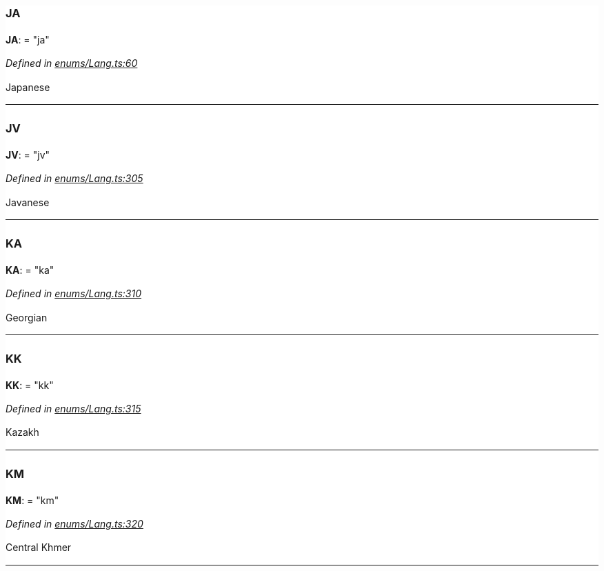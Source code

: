 ###  JA

**JA**:  = "ja"

*Defined in [enums/Lang.ts:60](https://github.com/simplitech/simpli-web-sdk/blob/2a29ffa/src/enums/Lang.ts#L60)*

Japanese

___
<a id="jv"></a>

###  JV

**JV**:  = "jv"

*Defined in [enums/Lang.ts:305](https://github.com/simplitech/simpli-web-sdk/blob/2a29ffa/src/enums/Lang.ts#L305)*

Javanese

___
<a id="ka"></a>

###  KA

**KA**:  = "ka"

*Defined in [enums/Lang.ts:310](https://github.com/simplitech/simpli-web-sdk/blob/2a29ffa/src/enums/Lang.ts#L310)*

Georgian

___
<a id="kk"></a>

###  KK

**KK**:  = "kk"

*Defined in [enums/Lang.ts:315](https://github.com/simplitech/simpli-web-sdk/blob/2a29ffa/src/enums/Lang.ts#L315)*

Kazakh

___
<a id="km"></a>

###  KM

**KM**:  = "km"

*Defined in [enums/Lang.ts:320](https://github.com/simplitech/simpli-web-sdk/blob/2a29ffa/src/enums/Lang.ts#L320)*

Central Khmer

___
<a id="kn"></a>
